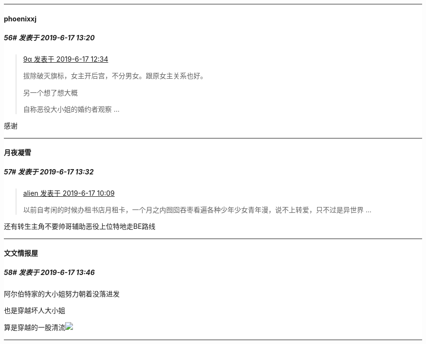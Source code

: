 



-----

####  phoenixxj  
##### 56#       发表于 2019-6-17 13:20



<blockquote><a href="httphttps://bbs.saraba1st.com/2b/forum.php?mod=redirect&amp;goto=findpost&amp;pid=44161604&amp;ptid=1839922" target="_blank">9α 发表于 2019-6-17 12:34</a>

拔除破灭旗标，女主开后宫，不分男女。跟原女主关系也好。

另一个想了想大概

自称恶役大小姐的婚约者观察 ...</blockquote>
感谢







-----

####  月夜凝雪  
##### 57#       发表于 2019-6-17 13:32



<blockquote><a href="httphttps://bbs.saraba1st.com/2b/forum.php?mod=redirect&amp;goto=findpost&amp;pid=44159061&amp;ptid=1839922" target="_blank">alien 发表于 2019-6-17 10:09</a>

以前自考闲的时候办租书店月租卡，一个月之内囫囵吞枣看遍各种少年少女青年漫，说不上转爱，只不过是异世界 ...</blockquote>
还有转生主角不要帅哥辅助恶役上位特地走BE路线







-----

####  文文情报屋  
##### 58#       发表于 2019-6-17 13:46




阿尔伯特家的大小姐努力朝着没落进发

也是穿越坏人大小姐

算是穿越的一股清流<img src="https://static.saraba1st.com/image/smiley/face2017/009.gif" referrerpolicy="no-referrer">







-----
